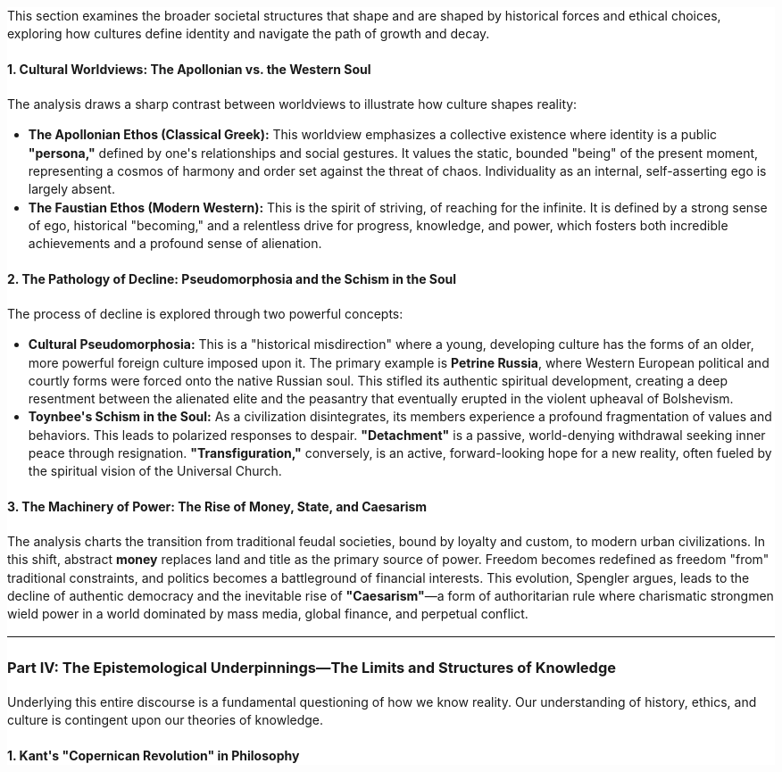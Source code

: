This section examines the broader societal structures that shape and are shaped by historical forces and ethical choices, exploring how cultures define identity and navigate the path of growth and decay.

#### **1. Cultural Worldviews: The Apollonian vs. the Western Soul**

The analysis draws a sharp contrast between worldviews to illustrate how culture shapes reality:

*   **The Apollonian Ethos (Classical Greek):** This worldview emphasizes a collective existence where identity is a public **"persona,"** defined by one's relationships and social gestures. It values the static, bounded "being" of the present moment, representing a cosmos of harmony and order set against the threat of chaos. Individuality as an internal, self-asserting ego is largely absent.
*   **The Faustian Ethos (Modern Western):** This is the spirit of striving, of reaching for the infinite. It is defined by a strong sense of ego, historical "becoming," and a relentless drive for progress, knowledge, and power, which fosters both incredible achievements and a profound sense of alienation.

#### **2. The Pathology of Decline: Pseudomorphosia and the Schism in the Soul**

The process of decline is explored through two powerful concepts:

*   **Cultural Pseudomorphosia:** This is a "historical misdirection" where a young, developing culture has the forms of an older, more powerful foreign culture imposed upon it. The primary example is **Petrine Russia**, where Western European political and courtly forms were forced onto the native Russian soul. This stifled its authentic spiritual development, creating a deep resentment between the alienated elite and the peasantry that eventually erupted in the violent upheaval of Bolshevism.
*   **Toynbee's Schism in the Soul:** As a civilization disintegrates, its members experience a profound fragmentation of values and behaviors. This leads to polarized responses to despair. **"Detachment"** is a passive, world-denying withdrawal seeking inner peace through resignation. **"Transfiguration,"** conversely, is an active, forward-looking hope for a new reality, often fueled by the spiritual vision of the Universal Church.

#### **3. The Machinery of Power: The Rise of Money, State, and Caesarism**

The analysis charts the transition from traditional feudal societies, bound by loyalty and custom, to modern urban civilizations. In this shift, abstract **money** replaces land and title as the primary source of power. Freedom becomes redefined as freedom "from" traditional constraints, and politics becomes a battleground of financial interests. This evolution, Spengler argues, leads to the decline of authentic democracy and the inevitable rise of **"Caesarism"**—a form of authoritarian rule where charismatic strongmen wield power in a world dominated by mass media, global finance, and perpetual conflict.

---

### Part IV: The Epistemological Underpinnings—The Limits and Structures of Knowledge

Underlying this entire discourse is a fundamental questioning of how we know reality. Our understanding of history, ethics, and culture is contingent upon our theories of knowledge.

#### **1. Kant's "Copernican Revolution" in Philosophy**
